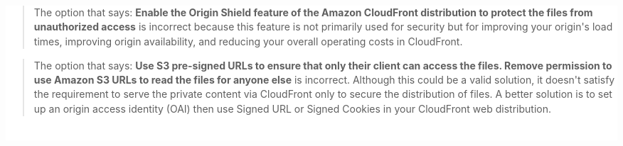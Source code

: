 > The option that says: **Enable the Origin Shield feature of the Amazon CloudFront distribution to protect the files from unauthorized access** is incorrect because this feature is not primarily used for security but for improving your origin's load times, improving origin availability, and reducing your overall operating costs in CloudFront.

> The option that says: **Use S3 pre-signed URLs to ensure that only their client can access the files. Remove permission to use Amazon S3 URLs to read the files for anyone else** is incorrect. Although this could be a valid solution, it doesn't satisfy the requirement to serve the private content via CloudFront only to secure the distribution of files. A better solution is to set up an origin access identity (OAI) then use Signed URL or Signed Cookies in your CloudFront web distribution.

<br />
